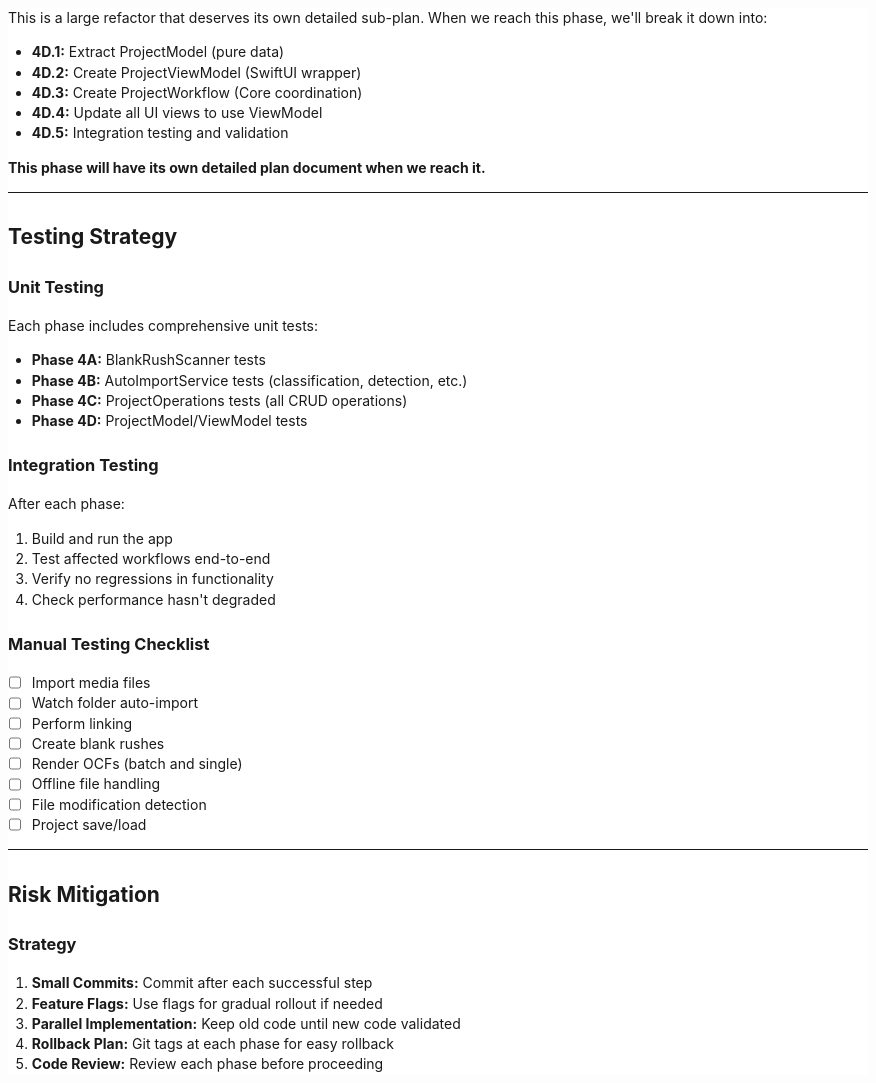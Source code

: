 This is a large refactor that deserves its own detailed sub-plan. When we reach this phase, we'll break it down into:

- **4D.1:** Extract ProjectModel (pure data)
- **4D.2:** Create ProjectViewModel (SwiftUI wrapper)
- **4D.3:** Create ProjectWorkflow (Core coordination)
- **4D.4:** Update all UI views to use ViewModel
- **4D.5:** Integration testing and validation

**This phase will have its own detailed plan document when we reach it.**

---

## Testing Strategy

### Unit Testing

Each phase includes comprehensive unit tests:
- **Phase 4A:** BlankRushScanner tests
- **Phase 4B:** AutoImportService tests (classification, detection, etc.)
- **Phase 4C:** ProjectOperations tests (all CRUD operations)
- **Phase 4D:** ProjectModel/ViewModel tests

### Integration Testing

After each phase:
1. Build and run the app
2. Test affected workflows end-to-end
3. Verify no regressions in functionality
4. Check performance hasn't degraded

### Manual Testing Checklist

- [ ] Import media files
- [ ] Watch folder auto-import
- [ ] Perform linking
- [ ] Create blank rushes
- [ ] Render OCFs (batch and single)
- [ ] Offline file handling
- [ ] File modification detection
- [ ] Project save/load

---

## Risk Mitigation

### Strategy

1. **Small Commits:** Commit after each successful step
2. **Feature Flags:** Use flags for gradual rollout if needed
3. **Parallel Implementation:** Keep old code until new code validated
4. **Rollback Plan:** Git tags at each phase for easy rollback
5. **Code Review:** Review each phase before proceeding
